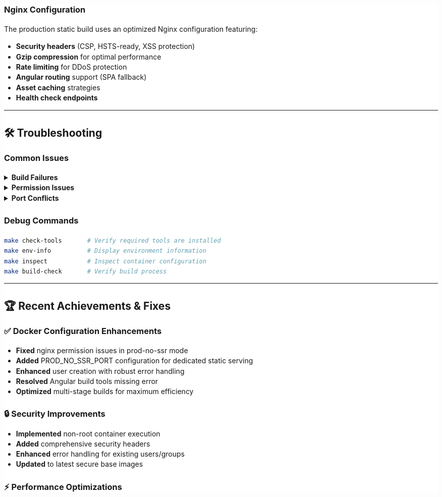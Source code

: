 ### Nginx Configuration

The production static build uses an optimized Nginx configuration featuring:

- **Security headers** (CSP, HSTS-ready, XSS protection)
- **Gzip compression** for optimal performance
- **Rate limiting** for DDoS protection
- **Angular routing** support (SPA fallback)
- **Asset caching** strategies
- **Health check endpoints**

---

## 🛠️ Troubleshooting

### Common Issues

<details><summary><strong>Build Failures</strong></summary></details>

<details><summary><strong>Permission Issues</strong></summary></details>

<details><summary><strong>Port Conflicts</strong></summary></details>

### Debug Commands

```bash
make check-tools       # Verify required tools are installed
make env-info          # Display environment information
make inspect           # Inspect container configuration
make build-check       # Verify build process
```

---

## 🏆 Recent Achievements & Fixes

### ✅ **Docker Configuration Enhancements**

- **Fixed** nginx permission issues in prod-no-ssr mode
- **Added** PROD_NO_SSR_PORT configuration for dedicated static serving
- **Enhanced** user creation with robust error handling
- **Resolved** Angular build tools missing error
- **Optimized** multi-stage builds for maximum efficiency

### 🔒 **Security Improvements**

- **Implemented** non-root container execution
- **Added** comprehensive security headers
- **Enhanced** error handling for existing users/groups
- **Updated** to latest secure base images

### ⚡ **Performance Optimizations**
